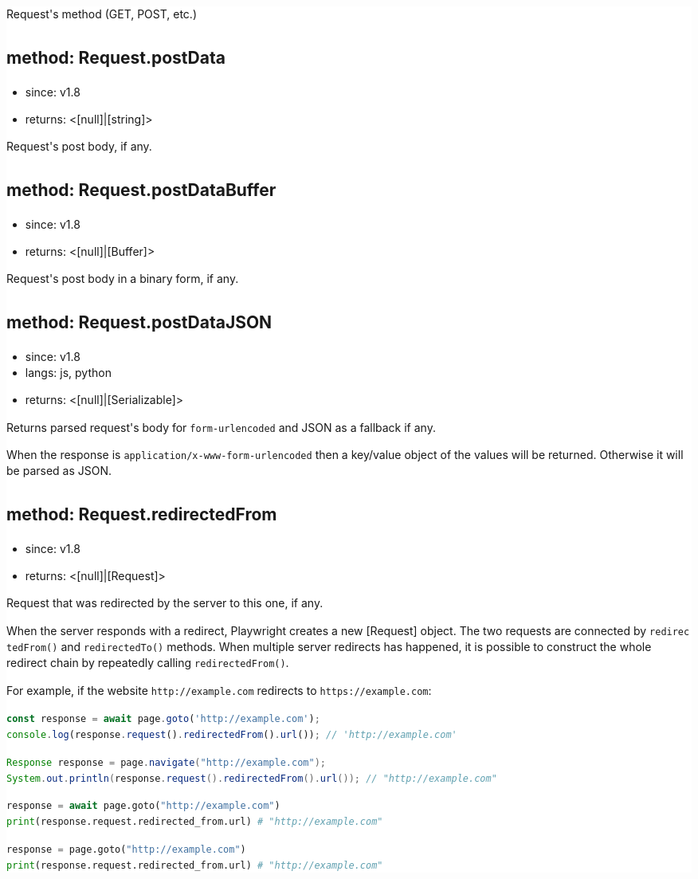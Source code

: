 Request's method (GET, POST, etc.)

## method: Request.postData
* since: v1.8
- returns: <[null]|[string]>

Request's post body, if any.

## method: Request.postDataBuffer
* since: v1.8
- returns: <[null]|[Buffer]>

Request's post body in a binary form, if any.

## method: Request.postDataJSON
* since: v1.8
* langs: js, python
- returns: <[null]|[Serializable]>

Returns parsed request's body for `form-urlencoded` and JSON as a fallback if any.

When the response is `application/x-www-form-urlencoded` then a key/value object of the values will be returned.
Otherwise it will be parsed as JSON.

## method: Request.redirectedFrom
* since: v1.8
- returns: <[null]|[Request]>

Request that was redirected by the server to this one, if any.

When the server responds with a redirect, Playwright creates a new [Request] object. The two requests are connected by
`redirectedFrom()` and `redirectedTo()` methods. When multiple server redirects has happened, it is possible to
construct the whole redirect chain by repeatedly calling `redirectedFrom()`.

For example, if the website `http://example.com` redirects to `https://example.com`:

```js
const response = await page.goto('http://example.com');
console.log(response.request().redirectedFrom().url()); // 'http://example.com'
```

```java
Response response = page.navigate("http://example.com");
System.out.println(response.request().redirectedFrom().url()); // "http://example.com"
```

```python async
response = await page.goto("http://example.com")
print(response.request.redirected_from.url) # "http://example.com"
```

```python sync
response = page.goto("http://example.com")
print(response.request.redirected_from.url) # "http://example.com"
```
